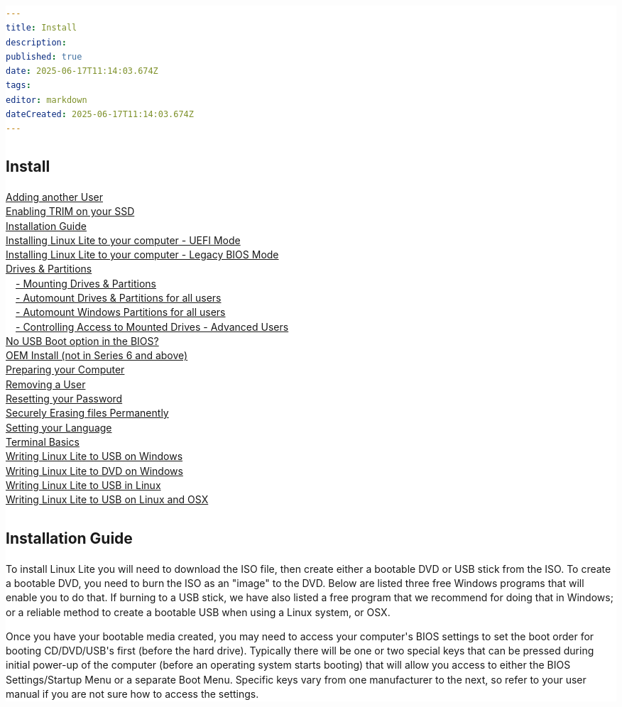```yaml
---
title: Install
description: 
published: true
date: 2025-06-17T11:14:03.674Z
tags: 
editor: markdown
dateCreated: 2025-06-17T11:14:03.674Z
---
```


## Install

[Adding another User](#adduser)  
[Enabling TRIM on your SSD](#enabletrim)  
[Installation Guide](#installguide)  
[Installing Linux Lite to your computer - UEFI Mode](#installuefimode)  
[Installing Linux Lite to your computer - Legacy BIOS Mode](#installlegacymode)  
[Drives & Partitions](#partdrives)  
 [- Mounting Drives & Partitions](#mountpartdrives)  
 [- Automount Drives & Partitions for all users](#automountpartdrives)  
 [- Automount Windows Partitions for all users](#automountwinpartdrives)  
 [- Controlling Access to Mounted Drives - Advanced Users](#mountcontrolaccess)  
[No USB Boot option in the BIOS?](#plop)  
[OEM Install (not in Series 6 and above)](#oeminstall)  
[Preparing your Computer](#prepareinst)  
[Removing a User](#userdel)  
[Resetting your Password](#respassword)  
[Securely Erasing files Permanently](#secureerase)  
[Setting your Language](#setlang)  
[Terminal Basics](#termbasics)  
[Writing Linux Lite to USB on Windows](#llusbwin)  
[Writing Linux Lite to DVD on Windows](#lldvdwin)  
[Writing Linux Lite to USB in Linux](#llusblin)  
[Writing Linux Lite to USB on Linux and OSX](#lldvdusbosx)


## Installation Guide

To install Linux Lite you will need to download the ISO file, then create either a bootable DVD or USB stick from the ISO. To create a bootable DVD, you need to burn the ISO as an "image" to the DVD. Below are listed three free Windows programs that will enable you to do that. If burning to a USB stick, we have also listed a free program that we recommend for doing that in Windows; or a reliable method to create a bootable USB when using a Linux system, or OSX.

Once you have your bootable media created, you may need to access your computer's BIOS settings to set the boot order for booting CD/DVD/USB's first (before the hard drive). Typically there will be one or two special keys that can be pressed during initial power-up of the computer (before an operating system starts booting) that will allow you access to either the BIOS Settings/Startup Menu or a separate Boot Menu. Specific keys vary from one manufacturer to the next, so refer to your user manual if you are not sure how to access the settings.

